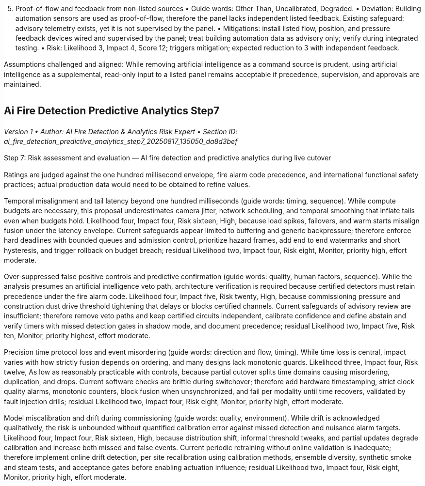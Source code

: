 5) Proof-of-flow and feedback from non-listed sources
• Guide words: Other Than, Uncalibrated, Degraded.
• Deviation: Building automation sensors are used as proof-of-flow, therefore the panel lacks independent listed feedback. Existing safeguard: advisory telemetry exists, yet it is not supervised by the panel.
• Mitigations: install listed flow, position, and pressure feedback devices wired and supervised by the panel; treat building automation data as advisory only; verify during integrated testing.
• Risk: Likelihood 3, Impact 4, Score 12; triggers mitigation; expected reduction to 3 with independent feedback.

Assumptions challenged and aligned: While removing artificial intelligence as a command source is prudent, using artificial intelligence as a supplemental, read-only input to a listed panel remains acceptable if precedence, supervision, and approvals are maintained.

## Ai Fire Detection Predictive Analytics Step7  
*Version 1 • Author: AI Fire Detection & Analytics Risk Expert • Section ID: ai_fire_detection_predictive_analytics_step7_20250817_135050_da8d3bef*

Step 7: Risk assessment and evaluation — AI fire detection and predictive analytics during live cutover

Ratings are judged against the one hundred millisecond envelope, fire alarm code precedence, and international functional safety practices; actual production data would need to be obtained to refine values.

Temporal misalignment and tail latency beyond one hundred milliseconds (guide words: timing, sequence). While compute budgets are necessary, this proposal underestimates camera jitter, network scheduling, and temporal smoothing that inflate tails even when budgets hold. Likelihood four, Impact four, Risk sixteen, High, because load spikes, failovers, and warm starts misalign fusion under the latency envelope. Current safeguards appear limited to buffering and generic backpressure; therefore enforce hard deadlines with bounded queues and admission control, prioritize hazard frames, add end to end watermarks and short hysteresis, and trigger rollback on budget breach; residual Likelihood two, Impact four, Risk eight, Monitor, priority high, effort moderate.

Over‑suppressed false positive controls and predictive confirmation (guide words: quality, human factors, sequence). While the analysis presumes an artificial intelligence veto path, architecture verification is required because certified detectors must retain precedence under the fire alarm code. Likelihood four, Impact five, Risk twenty, High, because commissioning pressure and construction dust drive threshold tightening that delays or blocks certified channels. Current safeguards of advisory review are insufficient; therefore remove veto paths and keep certified circuits independent, calibrate confidence and define abstain and verify timers with missed detection gates in shadow mode, and document precedence; residual Likelihood two, Impact five, Risk ten, Monitor, priority highest, effort moderate.

Precision time protocol loss and event misordering (guide words: direction and flow, timing). While time loss is central, impact varies with how strictly fusion depends on ordering, and many designs lack monotonic guards. Likelihood three, Impact four, Risk twelve, As low as reasonably practicable with controls, because partial cutover splits time domains causing misordering, duplication, and drops. Current software checks are brittle during switchover; therefore add hardware timestamping, strict clock quality alarms, monotonic counters, block fusion when unsynchronized, and fail per modality until time recovers, validated by fault injection drills; residual Likelihood two, Impact four, Risk eight, Monitor, priority high, effort moderate.

Model miscalibration and drift during commissioning (guide words: quality, environment). While drift is acknowledged qualitatively, the risk is unbounded without quantified calibration error against missed detection and nuisance alarm targets. Likelihood four, Impact four, Risk sixteen, High, because distribution shift, informal threshold tweaks, and partial updates degrade calibration and increase both missed and false events. Current periodic retraining without online validation is inadequate; therefore implement online drift detection, per site recalibration using calibration methods, ensemble diversity, synthetic smoke and steam tests, and acceptance gates before enabling actuation influence; residual Likelihood two, Impact four, Risk eight, Monitor, priority high, effort moderate.
